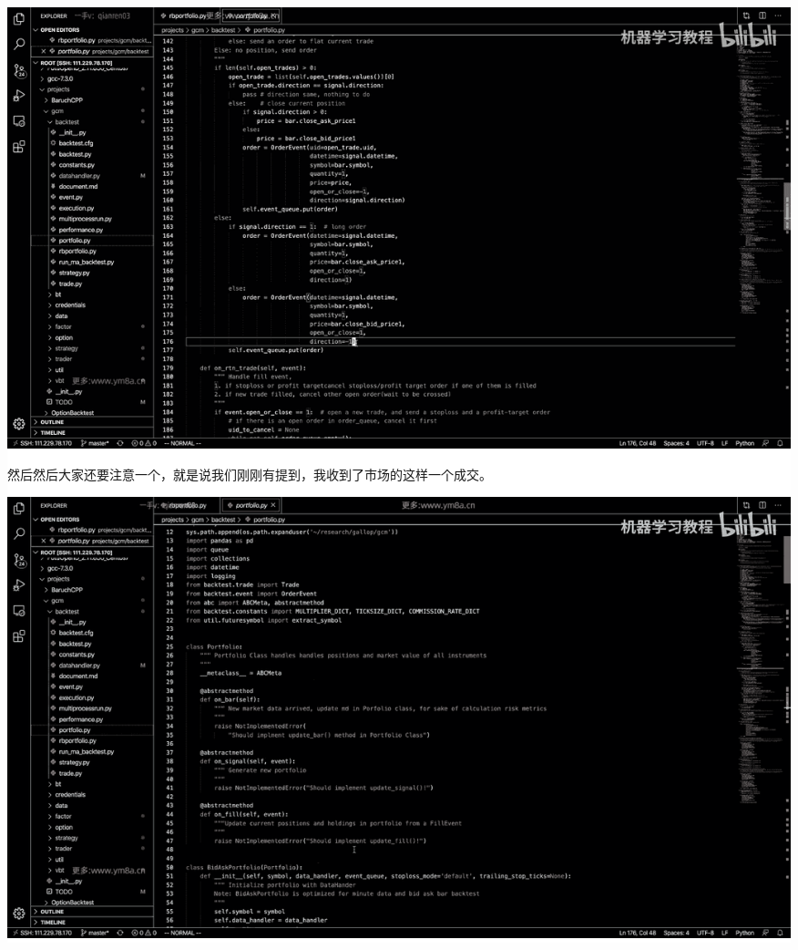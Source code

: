 ![](img/d9039bbe1192e4789714e90099bfd010_129.png)

然后然后大家还要注意一个，就是说我们刚刚有提到，我收到了市场的这样一个成交。

![](img/d9039bbe1192e4789714e90099bfd010_131.png)
